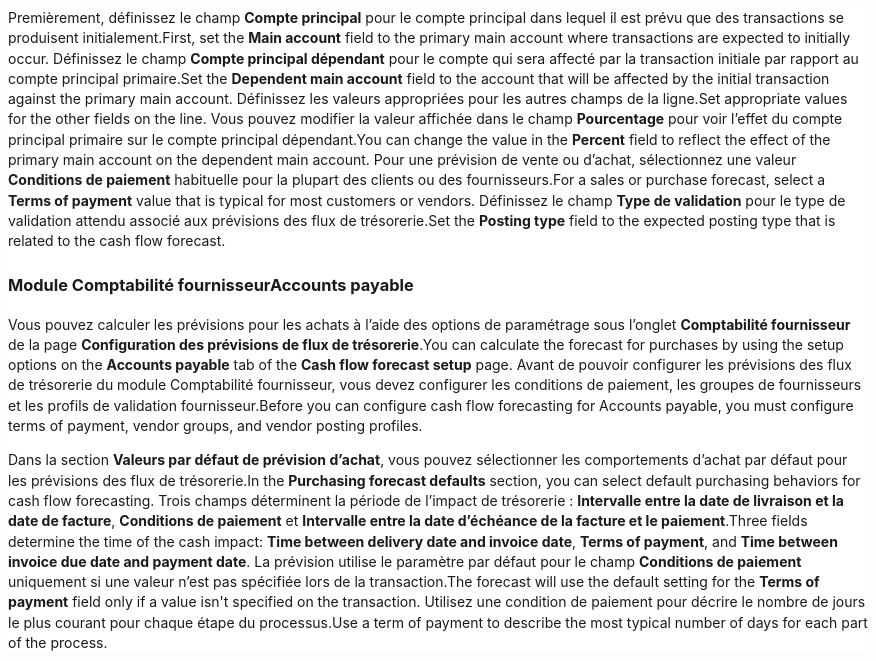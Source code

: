 <span data-ttu-id="26ddd-135">Premièrement, définissez le champ **Compte principal** pour le compte principal dans lequel il est prévu que des transactions se produisent initialement.</span><span class="sxs-lookup"><span data-stu-id="26ddd-135">First, set the **Main account** field to the primary main account where transactions are expected to initially occur.</span></span> <span data-ttu-id="26ddd-136">Définissez le champ **Compte principal dépendant** pour le compte qui sera affecté par la transaction initiale par rapport au compte principal primaire.</span><span class="sxs-lookup"><span data-stu-id="26ddd-136">Set the **Dependent main account** field to the account that will be affected by the initial transaction against the primary main account.</span></span> <span data-ttu-id="26ddd-137">Définissez les valeurs appropriées pour les autres champs de la ligne.</span><span class="sxs-lookup"><span data-stu-id="26ddd-137">Set appropriate values for the other fields on the line.</span></span> <span data-ttu-id="26ddd-138">Vous pouvez modifier la valeur affichée dans le champ **Pourcentage** pour voir l’effet du compte principal primaire sur le compte principal dépendant.</span><span class="sxs-lookup"><span data-stu-id="26ddd-138">You can change the value in the **Percent** field to reflect the effect of the primary main account on the dependent main account.</span></span> <span data-ttu-id="26ddd-139">Pour une prévision de vente ou d’achat, sélectionnez une valeur **Conditions de paiement** habituelle pour la plupart des clients ou des fournisseurs.</span><span class="sxs-lookup"><span data-stu-id="26ddd-139">For a sales or purchase forecast, select a **Terms of payment** value that is typical for most customers or vendors.</span></span> <span data-ttu-id="26ddd-140">Définissez le champ **Type de validation** pour le type de validation attendu associé aux prévisions des flux de trésorerie.</span><span class="sxs-lookup"><span data-stu-id="26ddd-140">Set the **Posting type** field to the expected posting type that is related to the cash flow forecast.</span></span>

### <a name="accounts-payable"></a><span data-ttu-id="26ddd-141">Module Comptabilité fournisseur</span><span class="sxs-lookup"><span data-stu-id="26ddd-141">Accounts payable</span></span>

<span data-ttu-id="26ddd-142">Vous pouvez calculer les prévisions pour les achats à l’aide des options de paramétrage sous l’onglet **Comptabilité fournisseur** de la page **Configuration des prévisions de flux de trésorerie**.</span><span class="sxs-lookup"><span data-stu-id="26ddd-142">You can calculate the forecast for purchases by using the setup options on the **Accounts payable** tab of the **Cash flow forecast setup** page.</span></span> <span data-ttu-id="26ddd-143">Avant de pouvoir configurer les prévisions des flux de trésorerie du module Comptabilité fournisseur, vous devez configurer les conditions de paiement, les groupes de fournisseurs et les profils de validation fournisseur.</span><span class="sxs-lookup"><span data-stu-id="26ddd-143">Before you can configure cash flow forecasting for Accounts payable, you must configure terms of payment, vendor groups, and vendor posting profiles.</span></span>

<span data-ttu-id="26ddd-144">Dans la section **Valeurs par défaut de prévision d’achat**, vous pouvez sélectionner les comportements d’achat par défaut pour les prévisions des flux de trésorerie.</span><span class="sxs-lookup"><span data-stu-id="26ddd-144">In the **Purchasing forecast defaults** section, you can select default purchasing behaviors for cash flow forecasting.</span></span> <span data-ttu-id="26ddd-145">Trois champs déterminent la période de l’impact de trésorerie : **Intervalle entre la date de livraison et la date de facture**, **Conditions de paiement** et **Intervalle entre la date d’échéance de la facture et le paiement**.</span><span class="sxs-lookup"><span data-stu-id="26ddd-145">Three fields determine the time of the cash impact: **Time between delivery date and invoice date**, **Terms of payment**, and **Time between invoice due date and payment date**.</span></span> <span data-ttu-id="26ddd-146">La prévision utilise le paramètre par défaut pour le champ **Conditions de paiement** uniquement si une valeur n’est pas spécifiée lors de la transaction.</span><span class="sxs-lookup"><span data-stu-id="26ddd-146">The forecast will  use the default setting for the **Terms of payment** field only if a value isn't specified on the transaction.</span></span> <span data-ttu-id="26ddd-147">Utilisez une condition de paiement pour décrire le nombre de jours le plus courant pour chaque étape du processus.</span><span class="sxs-lookup"><span data-stu-id="26ddd-147">Use a term of payment to describe the most typical number of days for each part of the process.</span></span>
